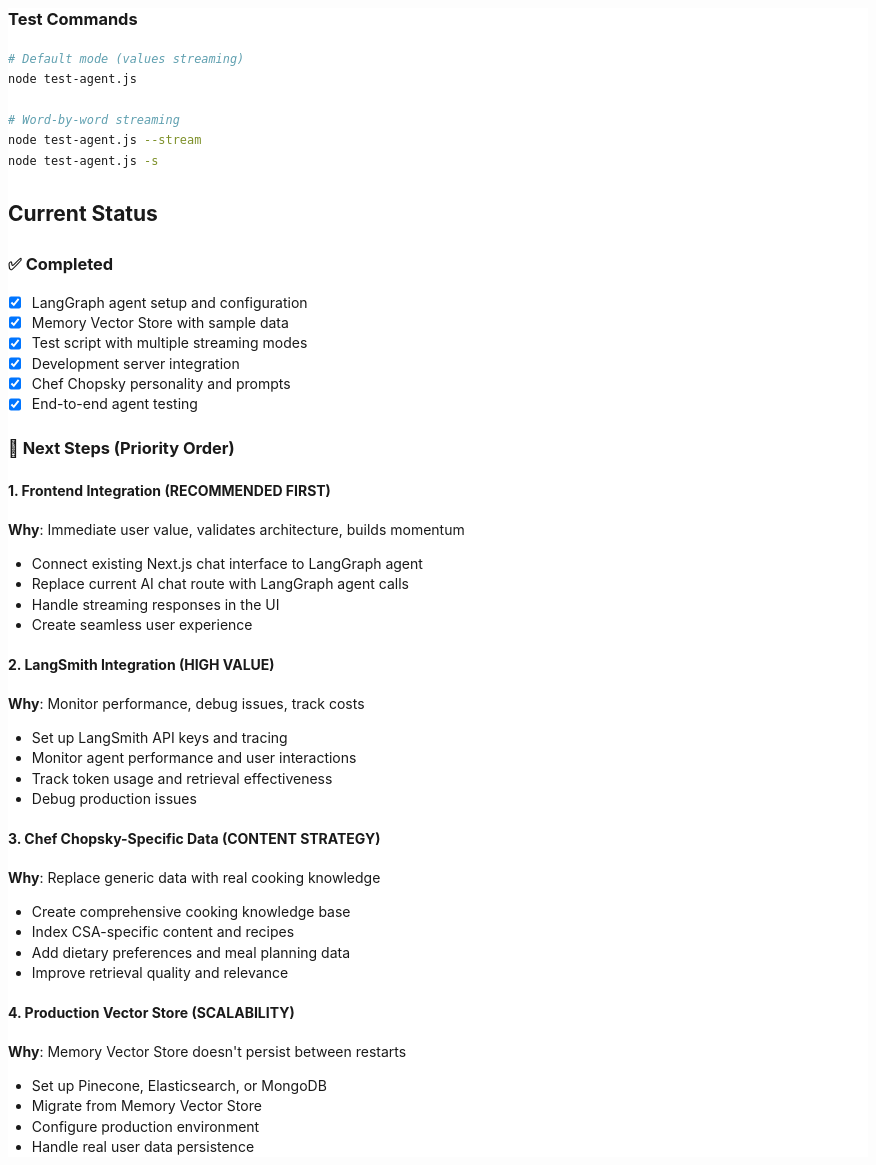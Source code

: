 ### **Test Commands**
```bash
# Default mode (values streaming)
node test-agent.js

# Word-by-word streaming
node test-agent.js --stream
node test-agent.js -s
```

## Current Status

### ✅ **Completed**
- [x] LangGraph agent setup and configuration
- [x] Memory Vector Store with sample data
- [x] Test script with multiple streaming modes
- [x] Development server integration
- [x] Chef Chopsky personality and prompts
- [x] End-to-end agent testing

### 🚀 **Next Steps (Priority Order)**

#### 1. **Frontend Integration** (RECOMMENDED FIRST)
**Why**: Immediate user value, validates architecture, builds momentum
- Connect existing Next.js chat interface to LangGraph agent
- Replace current AI chat route with LangGraph agent calls
- Handle streaming responses in the UI
- Create seamless user experience

#### 2. **LangSmith Integration** (HIGH VALUE)
**Why**: Monitor performance, debug issues, track costs
- Set up LangSmith API keys and tracing
- Monitor agent performance and user interactions
- Track token usage and retrieval effectiveness
- Debug production issues

#### 3. **Chef Chopsky-Specific Data** (CONTENT STRATEGY)
**Why**: Replace generic data with real cooking knowledge
- Create comprehensive cooking knowledge base
- Index CSA-specific content and recipes
- Add dietary preferences and meal planning data
- Improve retrieval quality and relevance

#### 4. **Production Vector Store** (SCALABILITY)
**Why**: Memory Vector Store doesn't persist between restarts
- Set up Pinecone, Elasticsearch, or MongoDB
- Migrate from Memory Vector Store
- Configure production environment
- Handle real user data persistence
